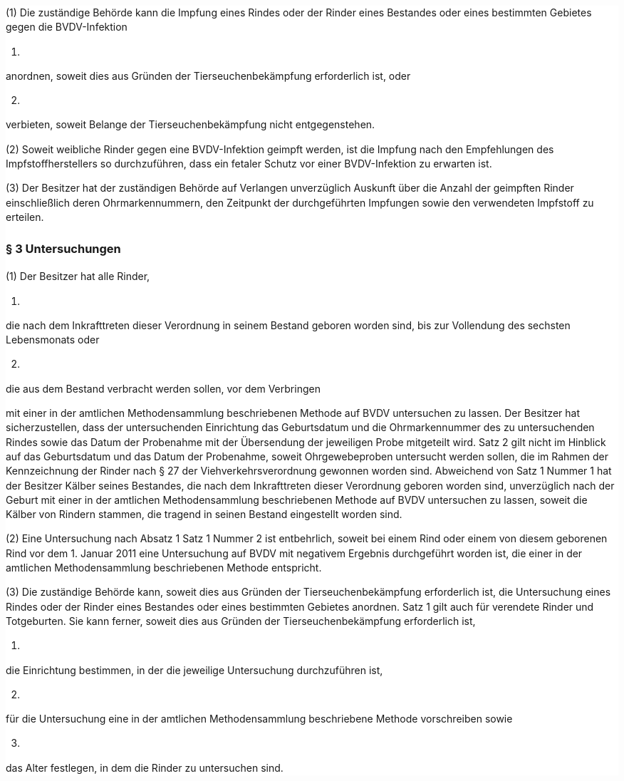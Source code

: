 (1) Die zuständige Behörde kann die Impfung eines Rindes oder der Rinder eines Bestandes oder eines bestimmten Gebietes gegen die BVDV-Infektion

1.  
anordnen, soweit dies aus Gründen der Tierseuchenbekämpfung erforderlich ist, oder

2.  
verbieten, soweit Belange der Tierseuchenbekämpfung nicht entgegenstehen.

(2) Soweit weibliche Rinder gegen eine BVDV-Infektion geimpft werden, ist die Impfung nach den Empfehlungen des Impfstoffherstellers so durchzuführen, dass ein fetaler Schutz vor einer BVDV-Infektion zu erwarten ist.

(3) Der Besitzer hat der zuständigen Behörde auf Verlangen unverzüglich Auskunft über die Anzahl der geimpften Rinder einschließlich deren Ohrmarkennummern, den Zeitpunkt der durchgeführten Impfungen sowie den verwendeten Impfstoff zu erteilen.

### § 3 Untersuchungen

(1) Der Besitzer hat alle Rinder,

1.  
die nach dem Inkrafttreten dieser Verordnung in seinem Bestand geboren worden sind, bis zur Vollendung des sechsten Lebensmonats oder

2.  
die aus dem Bestand verbracht werden sollen, vor dem Verbringen

mit einer in der amtlichen Methodensammlung beschriebenen Methode auf BVDV untersuchen zu lassen. Der Besitzer hat sicherzustellen, dass der untersuchenden Einrichtung das Geburtsdatum und die Ohrmarkennummer des zu untersuchenden Rindes sowie das Datum der Probenahme mit der Übersendung der jeweiligen Probe mitgeteilt wird. Satz 2 gilt nicht im Hinblick auf das Geburtsdatum und das Datum der Probenahme, soweit Ohrgewebeproben untersucht werden sollen, die im Rahmen der Kennzeichnung der Rinder nach § 27 der Viehverkehrsverordnung gewonnen worden sind. Abweichend von Satz 1 Nummer 1 hat der Besitzer Kälber seines Bestandes, die nach dem Inkrafttreten dieser Verordnung geboren worden sind, unverzüglich nach der Geburt mit einer in der amtlichen Methodensammlung beschriebenen Methode auf BVDV untersuchen zu lassen, soweit die Kälber von Rindern stammen, die tragend in seinen Bestand eingestellt worden sind.

(2) Eine Untersuchung nach Absatz 1 Satz 1 Nummer 2 ist entbehrlich, soweit bei einem Rind oder einem von diesem geborenen Rind vor dem 1. Januar 2011 eine Untersuchung auf BVDV mit negativem Ergebnis durchgeführt worden ist, die einer in der amtlichen Methodensammlung beschriebenen Methode entspricht.

(3) Die zuständige Behörde kann, soweit dies aus Gründen der Tierseuchenbekämpfung erforderlich ist, die Untersuchung eines Rindes oder der Rinder eines Bestandes oder eines bestimmten Gebietes anordnen. Satz 1 gilt auch für verendete Rinder und Totgeburten. Sie kann ferner, soweit dies aus Gründen der Tierseuchenbekämpfung erforderlich ist,

1.  
die Einrichtung bestimmen, in der die jeweilige Untersuchung durchzuführen ist,

2.  
für die Untersuchung eine in der amtlichen Methodensammlung beschriebene Methode vorschreiben sowie

3.  
das Alter festlegen, in dem die Rinder zu untersuchen sind.
